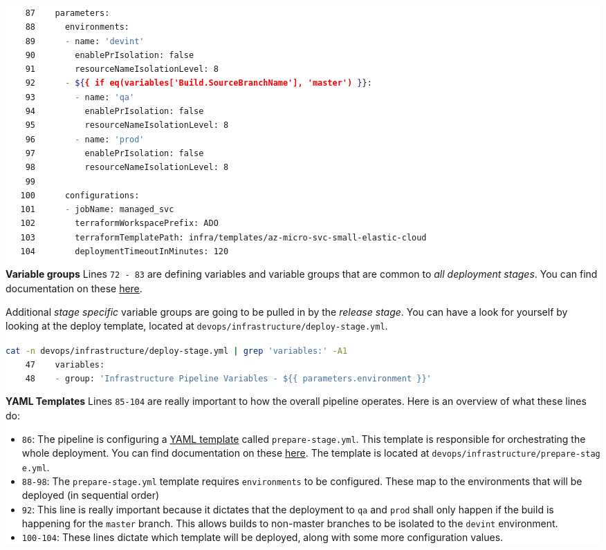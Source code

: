 ```bash
    87    parameters:
    88      environments:
    89      - name: 'devint'
    90        enablePrIsolation: false
    91        resourceNameIsolationLevel: 8
    92      - ${{ if eq(variables['Build.SourceBranchName'], 'master') }}:
    93        - name: 'qa'
    94          enablePrIsolation: false
    95          resourceNameIsolationLevel: 8
    96        - name: 'prod'
    97          enablePrIsolation: false
    98          resourceNameIsolationLevel: 8
    99
   100      configurations:
   101      - jobName: managed_svc
   102        terraformWorkspacePrefix: ADO
   103        terraformTemplatePath: infra/templates/az-micro-svc-small-elastic-cloud
   104        deploymentTimeoutInMinutes: 120
```

**Variable groups**
Lines `72 - 83` are defining variables and variable groups that are common to *all deployment stages*. You can find documentation on these [here](https://dev.azure.com/slb-des-ext-collaboration/open-data-ecosystem/_git/infrastructure-templates?path=/docs/osdu/INFRASTRUCTURE_DEPLOYMENTS.md&_a=preview).

Additional *stage specific* variable groups are going to be pulled in by the *release stage*. You can have a look for yourself by looking at the deploy template, located at `devops/infrastructure/deploy-stage.yml`.

```bash
cat -n devops/infrastructure/deploy-stage.yml | grep 'variables:' -A1
    47    variables:
    48    - group: 'Infrastructure Pipeline Variables - ${{ parameters.environment }}'
```

**YAML Templates**
Lines `85-104` are really important to how the overall pipeline operates. Here is an overview of what these lines do:

- `86`: The pipeline is configuring a [YAML template](https://docs.microsoft.com/en-us/azure/devops/pipelines/process/templates?view=azure-devops) called `prepare-stage.yml`. This template is responsible for orchestrating the whole deployment. You can find documentation on these [here](https://dev.azure.com/slb-des-ext-collaboration/open-data-ecosystem/_git/infrastructure-templates?path=/docs/osdu/INFRASTRUCTURE_DEPLOYMENTS.md&_a=preview). The template is located at `devops/infrastructure/prepare-stage.yml`.
- `88-98`: The `prepare-stage.yml` template requires `environments` to be configured. These map to the environments that will be deployed (in sequential order)
- `92`: This line is really important because it dictates that the deployment to `qa` and `prod` shall only happen if the build is happening for the `master` branch. This allows builds to non-master branches to be isolated to the `devint` environment.
- `100-104`: These lines dictate which template will be deployed, along with some more configuration values.
